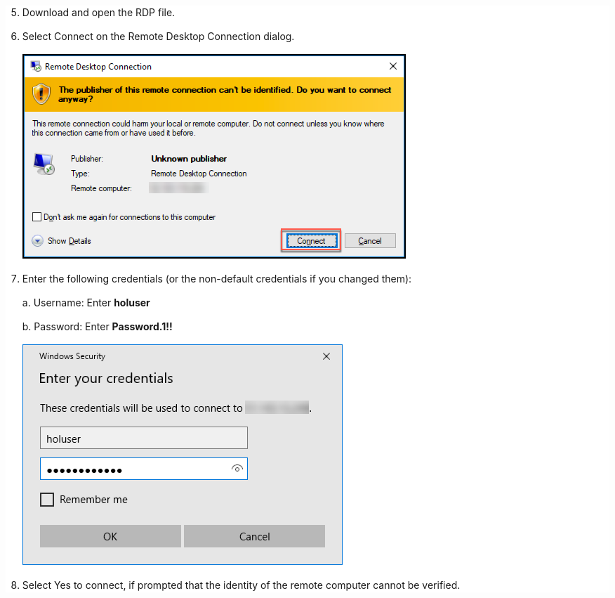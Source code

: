 5.  Download and open the RDP file.

6.  Select Connect on the Remote Desktop Connection dialog.

    ![In the Remote Desktop Connection Dialog Box, the Connect button is circled.](media/b4-image20.png "Remote Desktop Connection Dialog Box")

7.  Enter the following credentials (or the non-default credentials if you changed them):

    a.  Username: Enter **holuser**

    b.  Password: Enter **Password.1!!**

    ![The Windows Security Credentials page displays](media/b4-image21.png "Windows Security Credentials page")

8.  Select Yes to connect, if prompted that the identity of the remote computer cannot be verified.
